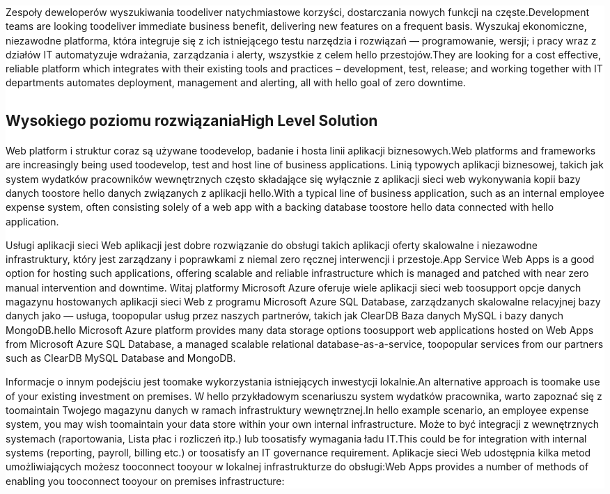 <span data-ttu-id="f5caf-128">Zespoły deweloperów wyszukiwania toodeliver natychmiastowe korzyści, dostarczania nowych funkcji na częste.</span><span class="sxs-lookup"><span data-stu-id="f5caf-128">Development teams are looking toodeliver immediate business benefit, delivering new features on a frequent basis.</span></span> <span data-ttu-id="f5caf-129">Wyszukaj ekonomiczne, niezawodne platforma, która integruje się z ich istniejącego testu narzędzia i rozwiązań — programowanie, wersji; i pracy wraz z działów IT automatyzuje wdrażania, zarządzania i alerty, wszystkie z celem hello przestojów.</span><span class="sxs-lookup"><span data-stu-id="f5caf-129">They are looking for a cost effective, reliable platform which integrates with their existing tools and practices – development, test, release; and working together with IT departments automates deployment, management and alerting, all with hello goal of zero downtime.</span></span>

<a name="highlevel"></a>
## <a name="high-level-solution"></a><span data-ttu-id="f5caf-130">Wysokiego poziomu rozwiązania</span><span class="sxs-lookup"><span data-stu-id="f5caf-130">High Level Solution</span></span>
<span data-ttu-id="f5caf-131">Web platform i struktur coraz są używane toodevelop, badanie i hosta linii aplikacji biznesowych.</span><span class="sxs-lookup"><span data-stu-id="f5caf-131">Web platforms and frameworks are increasingly being used toodevelop, test and host line of business applications.</span></span>  <span data-ttu-id="f5caf-132">Linią typowych aplikacji biznesowej, takich jak system wydatków pracowników wewnętrznych często składające się wyłącznie z aplikacji sieci web wykonywania kopii bazy danych toostore hello danych związanych z aplikacji hello.</span><span class="sxs-lookup"><span data-stu-id="f5caf-132">With a typical line of business application, such as an internal employee expense system, often consisting solely of a web app with a backing database toostore hello data connected with hello application.</span></span>

<span data-ttu-id="f5caf-133">Usługi aplikacji sieci Web aplikacji jest dobre rozwiązanie do obsługi takich aplikacji oferty skalowalne i niezawodne infrastruktury, który jest zarządzany i poprawkami z niemal zero ręcznej interwencji i przestoje.</span><span class="sxs-lookup"><span data-stu-id="f5caf-133">App Service Web Apps is a good option for hosting such applications, offering scalable and reliable infrastructure which is managed and patched with near zero manual intervention and downtime.</span></span> <span data-ttu-id="f5caf-134">Witaj platformy Microsoft Azure oferuje wiele aplikacji sieci web toosupport opcje danych magazynu hostowanych aplikacji sieci Web z programu Microsoft Azure SQL Database, zarządzanych skalowalne relacyjnej bazy danych jako — usługa, toopopular usług przez naszych partnerów, takich jak ClearDB Baza danych MySQL i bazy danych MongoDB.</span><span class="sxs-lookup"><span data-stu-id="f5caf-134">hello Microsoft Azure platform provides many data storage options toosupport web applications hosted on Web Apps from Microsoft Azure SQL Database, a managed scalable relational database-as-a-service, toopopular services from our partners such as ClearDB MySQL Database and MongoDB.</span></span>

<span data-ttu-id="f5caf-135">Informacje o innym podejściu jest toomake wykorzystania istniejących inwestycji lokalnie.</span><span class="sxs-lookup"><span data-stu-id="f5caf-135">An alternative approach is toomake use of your existing investment on premises.</span></span> <span data-ttu-id="f5caf-136">W hello przykładowym scenariuszu system wydatków pracownika, warto zapoznać się z toomaintain Twojego magazynu danych w ramach infrastruktury wewnętrznej.</span><span class="sxs-lookup"><span data-stu-id="f5caf-136">In hello example scenario, an employee expense system, you may wish toomaintain your data store within your own internal infrastructure.</span></span> <span data-ttu-id="f5caf-137">Może to być integracji z wewnętrznych systemach (raportowania, Lista płac i rozliczeń itp.) lub toosatisfy wymagania ładu IT.</span><span class="sxs-lookup"><span data-stu-id="f5caf-137">This could be for integration with internal systems (reporting, payroll, billing etc.) or toosatisfy an IT governance requirement.</span></span>  <span data-ttu-id="f5caf-138">Aplikacje sieci Web udostępnia kilka metod umożliwiających możesz tooconnect tooyour w lokalnej infrastrukturze do obsługi:</span><span class="sxs-lookup"><span data-stu-id="f5caf-138">Web Apps provides a number of methods of enabling you tooconnect tooyour on premises infrastructure:</span></span>
